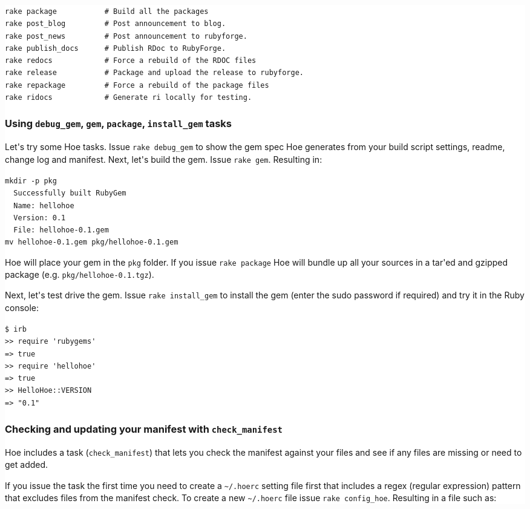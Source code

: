 ```
rake package           # Build all the packages
rake post_blog         # Post announcement to blog.
rake post_news         # Post announcement to rubyforge.
rake publish_docs      # Publish RDoc to RubyForge.
rake redocs            # Force a rebuild of the RDOC files
rake release           # Package and upload the release to rubyforge.
rake repackage         # Force a rebuild of the package files
rake ridocs            # Generate ri locally for testing.
```

### Using `debug_gem`, `gem`, `package`, `install_gem` tasks

Let's try some Hoe tasks. Issue `rake debug_gem` to show the gem spec Hoe generates
from your build script settings, readme, change log and manifest.
Next, let's build the gem. Issue `rake gem`. Resulting in:

```
mkdir -p pkg
  Successfully built RubyGem
  Name: hellohoe
  Version: 0.1
  File: hellohoe-0.1.gem
mv hellohoe-0.1.gem pkg/hellohoe-0.1.gem
```

Hoe will place your gem in the `pkg` folder. If you issue `rake package` Hoe
will bundle up all your sources in a tar'ed and gzipped package
(e.g. `pkg/hellohoe-0.1.tgz`).

Next, let's test drive the gem. Issue `rake install_gem` to install the gem
(enter the sudo password if required) and try it in the Ruby console:

```
$ irb
>> require 'rubygems'
=> true
>> require 'hellohoe'
=> true
>> HelloHoe::VERSION
=> "0.1"
```

### Checking and updating your manifest with `check_manifest`

Hoe includes a task (`check_manifest`)
that lets you check the manifest against your files and see
if any files are missing or need to get added.

If you issue the task the first time you need to create a `~/.hoerc` setting file
first that includes a regex (regular expression) pattern that excludes files
from the manifest check. To create a new `~/.hoerc` file issue `rake config_hoe`. Resulting in a file such as:
